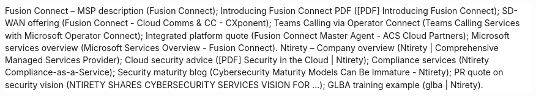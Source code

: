 Fusion Connect – MSP description (Fusion Connect); Introducing Fusion Connect PDF ([PDF] Introducing Fusion Connect); SD-WAN offering (Fusion Connect - Cloud Comms & CC - CXponent); Teams Calling via Operator Connect (Teams Calling Services with Microsoft Operator Connect); Integrated platform quote (Fusion Connect Master Agent - ACS Cloud Partners); Microsoft services overview (Microsoft Services Overview - Fusion Connect).
Ntirety – Company overview (Ntirety | Comprehensive Managed Services Provider); Cloud security advice ([PDF] Security in the Cloud | Ntirety); Compliance services (Ntirety Compliance-as-a-Service); Security maturity blog (Cybersecurity Maturity Models Can Be Immature - Ntirety); PR quote on security vision (NTIRETY SHARES CYBERSECURITY SERVICES VISION FOR ...); GLBA training example (glba | Ntirety).

